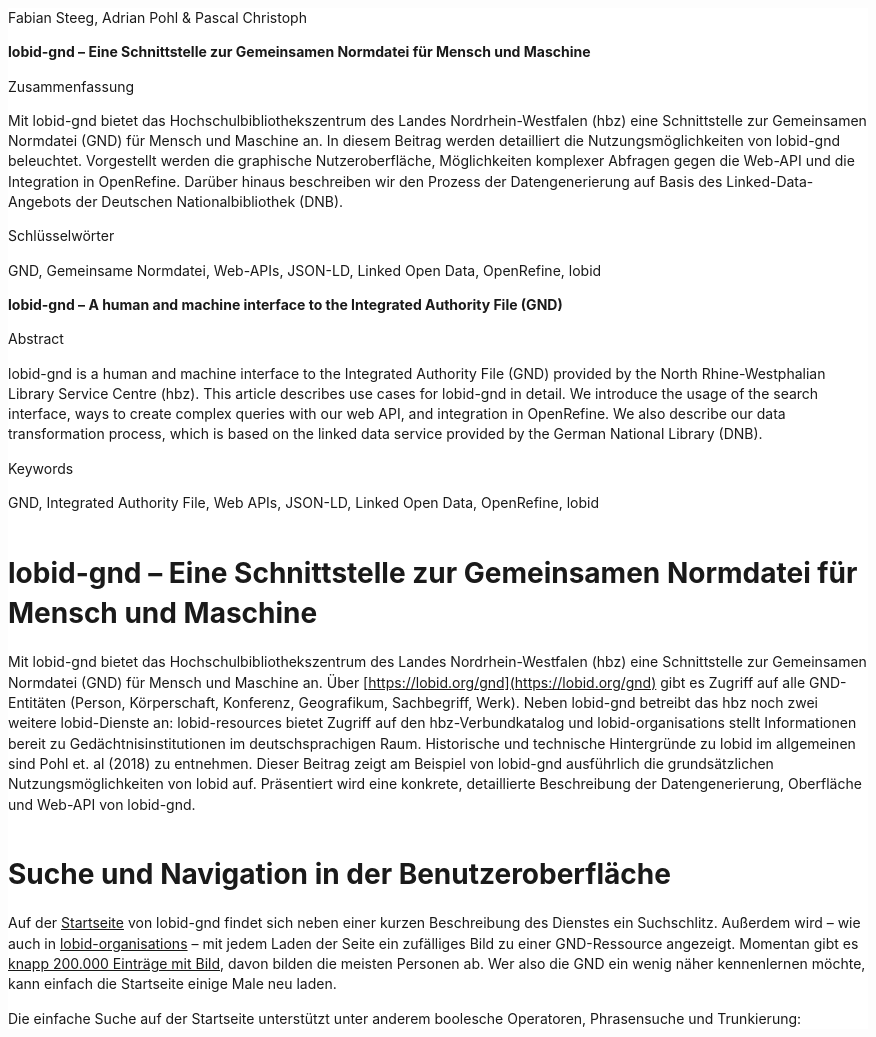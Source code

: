 Fabian Steeg, Adrian Pohl & Pascal Christoph

**lobid-gnd – Eine Schnittstelle zur Gemeinsamen Normdatei für Mensch und Maschine**

Zusammenfassung

Mit lobid-gnd bietet das Hochschulbibliothekszentrum des Landes Nordrhein-Westfalen (hbz) eine Schnittstelle zur Gemeinsamen Normdatei (GND) für Mensch und Maschine an. In diesem Beitrag werden detailliert die Nutzungsmöglichkeiten von lobid-gnd beleuchtet. Vorgestellt werden die graphische Nutzeroberfläche, Möglichkeiten komplexer Abfragen gegen die Web-API und die Integration in OpenRefine. Darüber hinaus beschreiben wir den Prozess der Datengenerierung auf Basis des Linked-Data-Angebots der Deutschen Nationalbibliothek (DNB).

Schlüsselwörter

GND, Gemeinsame Normdatei, Web-APIs, JSON-LD, Linked Open Data, OpenRefine, lobid

**lobid-gnd – A human and machine interface to the Integrated Authority File (GND)**

Abstract

lobid-gnd is a human and machine interface to the Integrated Authority File (GND) provided by the North Rhine-Westphalian Library Service Centre (hbz). This article describes use cases for lobid-gnd in detail. We introduce the usage of the search interface, ways to create complex queries with our web API, and integration in OpenRefine. We also describe our data transformation process, which is based on the linked data service provided by the German National Library (DNB).

Keywords

GND, Integrated Authority File, Web APIs, JSON-LD, Linked Open Data, OpenRefine, lobid

# lobid-gnd – Eine Schnittstelle zur Gemeinsamen Normdatei für Mensch und Maschine

Mit lobid-gnd bietet das Hochschulbibliothekszentrum des Landes Nordrhein-Westfalen (hbz) eine Schnittstelle zur Gemeinsamen Normdatei (GND) für Mensch und Maschine an. Über [https://lobid.org/gnd](https://lobid.org/gnd) gibt es Zugriff auf alle GND-Entitäten (Person, Körperschaft, Konferenz, Geografikum, Sachbegriff, Werk). Neben lobid-gnd betreibt das hbz noch zwei weitere lobid-Dienste an: lobid-resources bietet Zugriff auf den hbz-Verbundkatalog und lobid-organisations stellt Informationen bereit zu Gedächtnisinstitutionen im deutschsprachigen Raum. Historische und technische Hintergründe zu lobid im allgemeinen sind Pohl et. al (2018) zu entnehmen. Dieser Beitrag zeigt am Beispiel von lobid-gnd ausführlich die grundsätzlichen Nutzungsmöglichkeiten von lobid auf. Präsentiert wird eine konkrete, detaillierte Beschreibung der Datengenerierung, Oberfläche und Web-API von lobid-gnd.

# Suche und Navigation in der Benutzeroberfläche

Auf der [Startseite](https://lobid.org/gnd) von lobid-gnd findet sich neben einer kurzen Beschreibung des Dienstes ein Suchschlitz. Außerdem wird – wie auch in [lobid-organisations](https://lobid.org/organisations) – mit jedem Laden der Seite ein zufälliges Bild zu einer GND-Ressource angezeigt. Momentan gibt es [knapp 200.000 Einträge mit Bild](http://lobid.org/gnd/search?q=_exists_%3Adepiction), davon bilden die meisten Personen ab. Wer also die GND ein wenig näher kennenlernen möchte, kann einfach die Startseite einige Male neu laden.

Die einfache Suche auf der Startseite unterstützt unter anderem boolesche Operatoren, Phrasensuche und Trunkierung:
